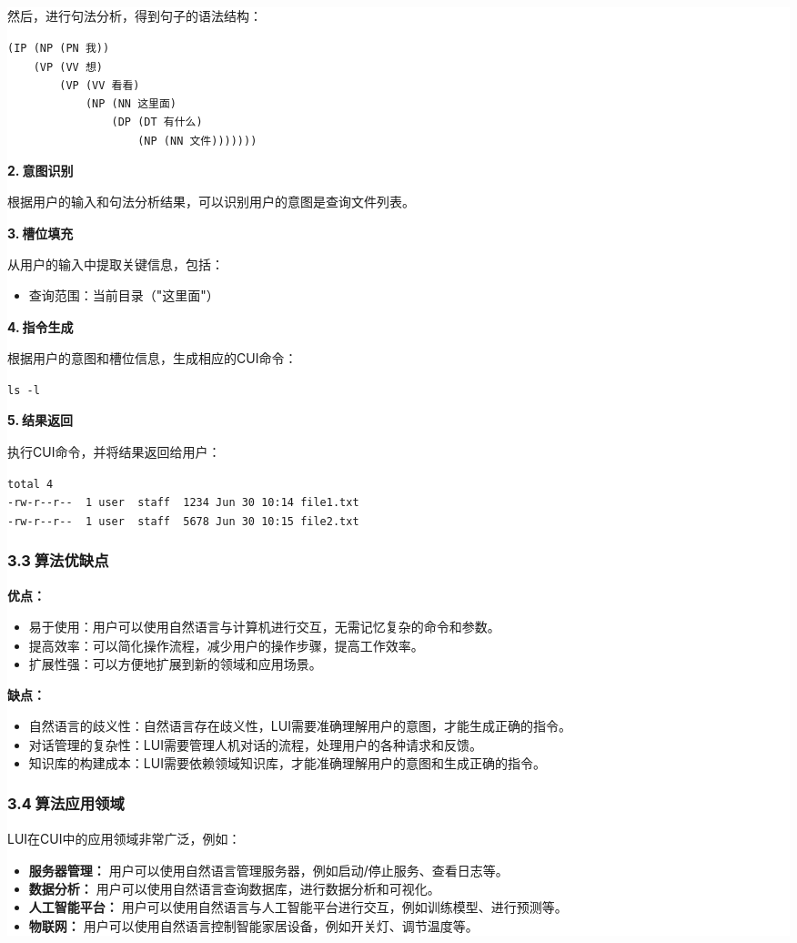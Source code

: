 然后，进行句法分析，得到句子的语法结构：

```
(IP (NP (PN 我))
    (VP (VV 想)
        (VP (VV 看看)
            (NP (NN 这里面)
                (DP (DT 有什么)
                    (NP (NN 文件)))))))
```

**2. 意图识别**

根据用户的输入和句法分析结果，可以识别用户的意图是查询文件列表。

**3. 槽位填充**

从用户的输入中提取关键信息，包括：

* 查询范围：当前目录（"这里面"）

**4. 指令生成**

根据用户的意图和槽位信息，生成相应的CUI命令：

```
ls -l
```

**5. 结果返回**

执行CUI命令，并将结果返回给用户：

```
total 4
-rw-r--r--  1 user  staff  1234 Jun 30 10:14 file1.txt
-rw-r--r--  1 user  staff  5678 Jun 30 10:15 file2.txt
```

### 3.3  算法优缺点

**优点：**

* 易于使用：用户可以使用自然语言与计算机进行交互，无需记忆复杂的命令和参数。
* 提高效率：可以简化操作流程，减少用户的操作步骤，提高工作效率。
* 扩展性强：可以方便地扩展到新的领域和应用场景。

**缺点：**

* 自然语言的歧义性：自然语言存在歧义性，LUI需要准确理解用户的意图，才能生成正确的指令。
* 对话管理的复杂性：LUI需要管理人机对话的流程，处理用户的各种请求和反馈。
* 知识库的构建成本：LUI需要依赖领域知识库，才能准确理解用户的意图和生成正确的指令。

### 3.4  算法应用领域

LUI在CUI中的应用领域非常广泛，例如：

* **服务器管理：**  用户可以使用自然语言管理服务器，例如启动/停止服务、查看日志等。
* **数据分析：**  用户可以使用自然语言查询数据库，进行数据分析和可视化。
* **人工智能平台：**  用户可以使用自然语言与人工智能平台进行交互，例如训练模型、进行预测等。
* **物联网：**  用户可以使用自然语言控制智能家居设备，例如开关灯、调节温度等。
